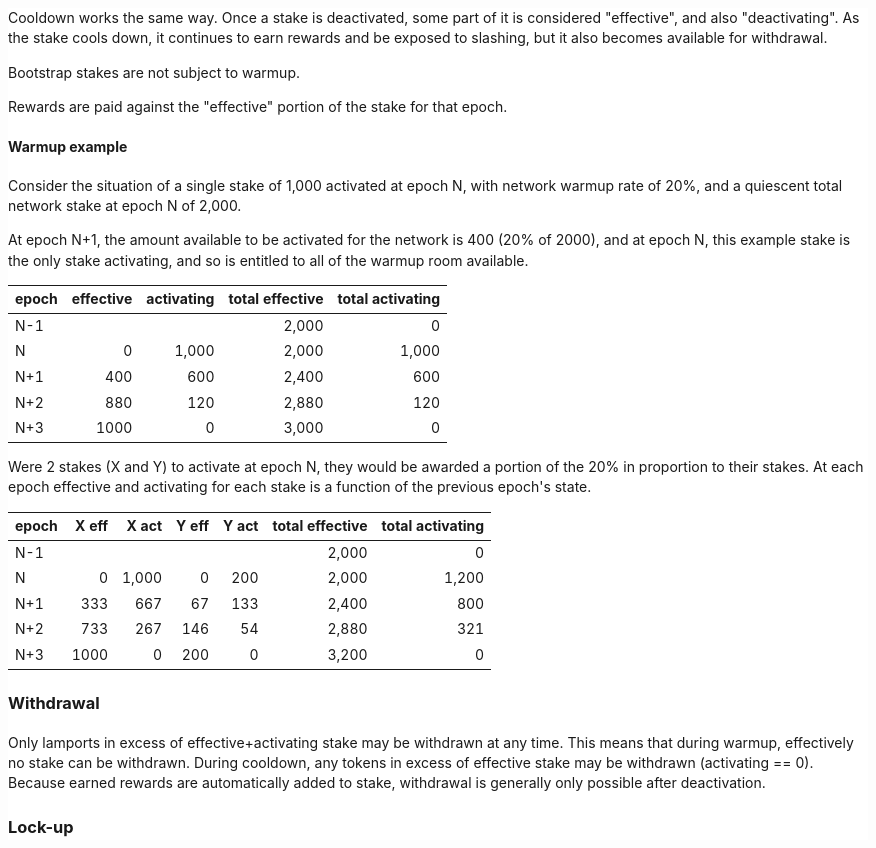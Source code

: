 Cooldown works the same way. Once a stake is deactivated, some part of it is
considered "effective", and also "deactivating". As the stake cools down, it
continues to earn rewards and be exposed to slashing, but it also becomes
available for withdrawal.

Bootstrap stakes are not subject to warmup.

Rewards are paid against the "effective" portion of the stake for that epoch.

#### Warmup example

Consider the situation of a single stake of 1,000 activated at epoch N, with
network warmup rate of 20%, and a quiescent total network stake at epoch N of
2,000.

At epoch N+1, the amount available to be activated for the network is 400 \(20%
of 2000\), and at epoch N, this example stake is the only stake activating, and
so is entitled to all of the warmup room available.

| epoch | effective | activating | total effective | total activating |
| :---- | --------: | ---------: | --------------: | ---------------: |
| N-1   |           |            |           2,000 |                0 |
| N     |         0 |      1,000 |           2,000 |            1,000 |
| N+1   |       400 |        600 |           2,400 |              600 |
| N+2   |       880 |        120 |           2,880 |              120 |
| N+3   |      1000 |          0 |           3,000 |                0 |

Were 2 stakes \(X and Y\) to activate at epoch N, they would be awarded a
portion of the 20% in proportion to their stakes. At each epoch effective and
activating for each stake is a function of the previous epoch's state.

| epoch | X eff | X act | Y eff | Y act | total effective | total activating |
| :---- | ----: | ----: | ----: | ----: | --------------: | ---------------: |
| N-1   |       |       |       |       |           2,000 |                0 |
| N     |     0 | 1,000 |     0 |   200 |           2,000 |            1,200 |
| N+1   |   333 |   667 |    67 |   133 |           2,400 |              800 |
| N+2   |   733 |   267 |   146 |    54 |           2,880 |              321 |
| N+3   |  1000 |     0 |   200 |     0 |           3,200 |                0 |

### Withdrawal

Only lamports in excess of effective+activating stake may be withdrawn at any
time. This means that during warmup, effectively no stake can be withdrawn.
During cooldown, any tokens in excess of effective stake may be withdrawn
\(activating == 0\). Because earned rewards are automatically added to stake,
withdrawal is generally only possible after deactivation.

### Lock-up
